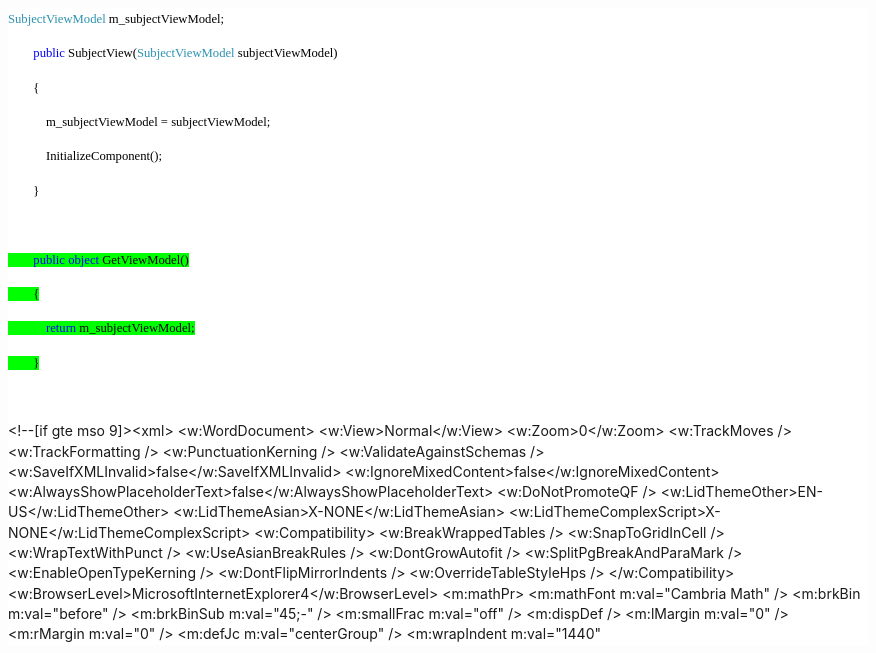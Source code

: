 </span></span><span style="font-size:9.5pt; font-family:Consolas; color:#2b91af; background:white">SubjectViewModel</span><span style="font-size:9.5pt; font-family:Consolas; color:black; background:white"> m_subjectViewModel;</span></p>
<p class="MsoNormal" style="text-autospace:none"><span style="font-size:9.5pt; font-family:Consolas; color:black; background:white"><span>&nbsp;&nbsp;&nbsp;&nbsp;&nbsp;&nbsp;&nbsp;
</span></span><span style="font-size:9.5pt; font-family:Consolas; color:blue; background:white">public</span><span style="font-size:9.5pt; font-family:Consolas; color:black; background:white"> SubjectView(</span><span style="font-size:9.5pt; font-family:Consolas; color:#2b91af; background:white">SubjectViewModel</span><span style="font-size:9.5pt; font-family:Consolas; color:black; background:white">
 subjectViewModel)</span></p>
<p class="MsoNormal" style="text-autospace:none"><span style="font-size:9.5pt; font-family:Consolas; color:black; background:white"><span>&nbsp;&nbsp;&nbsp;&nbsp;&nbsp;&nbsp;&nbsp;
</span>{</span></p>
<p class="MsoNormal" style="text-autospace:none"><span style="font-size:9.5pt; font-family:Consolas; color:black; background:white"><span>&nbsp;&nbsp;&nbsp;&nbsp;&nbsp;&nbsp;&nbsp;&nbsp;&nbsp;&nbsp;&nbsp;
</span>m_subjectViewModel = subjectViewModel;</span></p>
<p class="MsoNormal" style="text-autospace:none"><span style="font-size:9.5pt; font-family:Consolas; color:black; background:white"><span>&nbsp;&nbsp;&nbsp;&nbsp;&nbsp;&nbsp;
</span><span>&nbsp;&nbsp;&nbsp;&nbsp;&nbsp;</span>InitializeComponent();</span></p>
<p class="MsoNormal" style="text-autospace:none"><span style="font-size:9.5pt; font-family:Consolas; color:black; background:white"><span>&nbsp;&nbsp;&nbsp;&nbsp;&nbsp;&nbsp;&nbsp;
</span>}</span></p>
<p class="MsoNormal" style="text-autospace:none"><span style="font-size:9.5pt; font-family:Consolas; color:black; background:white">&nbsp;</span></p>
<p class="MsoNormal" style="text-autospace:none"><span style="font-size:9.5pt; font-family:Consolas; color:black; background:lime"><span>&nbsp;&nbsp;&nbsp;&nbsp;&nbsp;&nbsp;&nbsp;
</span></span><span style="font-size:9.5pt; font-family:Consolas; color:blue; background:lime">public</span><span style="font-size:9.5pt; font-family:Consolas; color:black; background:lime">
</span><span style="font-size:9.5pt; font-family:Consolas; color:blue; background:lime">object</span><span style="font-size:9.5pt; font-family:Consolas; color:black; background:lime"> GetViewModel()</span></p>
<p class="MsoNormal" style="text-autospace:none"><span style="font-size:9.5pt; font-family:Consolas; color:black; background:lime"><span>&nbsp;&nbsp;&nbsp;&nbsp;&nbsp;&nbsp;&nbsp;
</span>{</span></p>
<p class="MsoNormal" style="text-autospace:none"><span style="font-size:9.5pt; font-family:Consolas; color:black; background:lime"><span>&nbsp;&nbsp;&nbsp;&nbsp;&nbsp;&nbsp;&nbsp;&nbsp;&nbsp;&nbsp;&nbsp;
</span></span><span style="font-size:9.5pt; font-family:Consolas; color:blue; background:lime">return</span><span style="font-size:9.5pt; font-family:Consolas; color:black; background:lime"> m_subjectViewModel;</span></p>
<p class="MsoNormal"><span style="font-size:9.5pt; font-family:Consolas; color:black; background:lime"><span>&nbsp;&nbsp;&nbsp;&nbsp;&nbsp;&nbsp;&nbsp;
</span>}</span></p>
<p class="MsoNormal"><span style="font-family:&quot;Trebuchet MS&quot;,&quot;sans-serif&quot;">&nbsp;</span></p>
&lt;!--[if gte mso 9]&gt;&lt;xml&gt; &lt;w:WordDocument&gt; &lt;w:View&gt;Normal&lt;/w:View&gt; &lt;w:Zoom&gt;0&lt;/w:Zoom&gt; &lt;w:TrackMoves /&gt; &lt;w:TrackFormatting /&gt; &lt;w:PunctuationKerning /&gt; &lt;w:ValidateAgainstSchemas /&gt; &lt;w:SaveIfXMLInvalid&gt;false&lt;/w:SaveIfXMLInvalid&gt;
 &lt;w:IgnoreMixedContent&gt;false&lt;/w:IgnoreMixedContent&gt; &lt;w:AlwaysShowPlaceholderText&gt;false&lt;/w:AlwaysShowPlaceholderText&gt; &lt;w:DoNotPromoteQF /&gt; &lt;w:LidThemeOther&gt;EN-US&lt;/w:LidThemeOther&gt; &lt;w:LidThemeAsian&gt;X-NONE&lt;/w:LidThemeAsian&gt;
 &lt;w:LidThemeComplexScript&gt;X-NONE&lt;/w:LidThemeComplexScript&gt; &lt;w:Compatibility&gt; &lt;w:BreakWrappedTables /&gt; &lt;w:SnapToGridInCell /&gt; &lt;w:WrapTextWithPunct /&gt; &lt;w:UseAsianBreakRules /&gt; &lt;w:DontGrowAutofit /&gt; &lt;w:SplitPgBreakAndParaMark
 /&gt; &lt;w:EnableOpenTypeKerning /&gt; &lt;w:DontFlipMirrorIndents /&gt; &lt;w:OverrideTableStyleHps /&gt; &lt;/w:Compatibility&gt; &lt;w:BrowserLevel&gt;MicrosoftInternetExplorer4&lt;/w:BrowserLevel&gt; &lt;m:mathPr&gt; &lt;m:mathFont m:val=&quot;Cambria Math&quot;
 /&gt; &lt;m:brkBin m:val=&quot;before&quot; /&gt; &lt;m:brkBinSub m:val=&quot;45;-&quot; /&gt; &lt;m:smallFrac m:val=&quot;off&quot; /&gt; &lt;m:dispDef /&gt; &lt;m:lMargin m:val=&quot;0&quot; /&gt; &lt;m:rMargin m:val=&quot;0&quot; /&gt; &lt;m:defJc m:val=&quot;centerGroup&quot; /&gt; &lt;m:wrapIndent m:val=&quot;1440&quot;